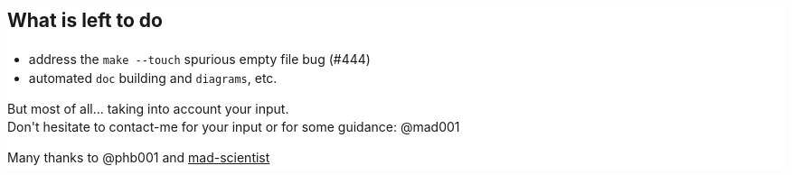 
## What is left to do


* address the `make --touch` spurious empty file bug (#444)
* automated `doc` building and `diagrams`, etc.

But most of all... taking into account your input.  
Don't hesitate to contact-me for your input or for some guidance: @mad001


Many thanks to @phb001 and [mad-scientist](http://make.mad-scientist.net/)

